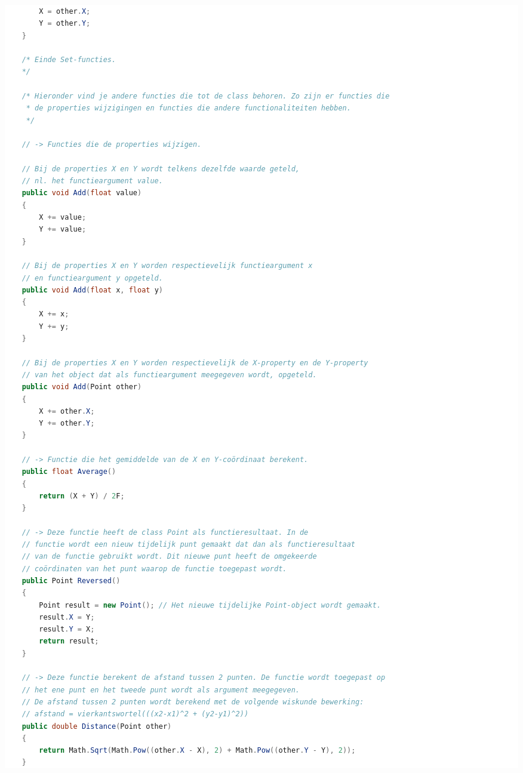 ```csharp
        X = other.X;
        Y = other.Y;
    }

    /* Einde Set-functies.
    */

    /* Hieronder vind je andere functies die tot de class behoren. Zo zijn er functies die 
     * de properties wijzigingen en functies die andere functionaliteiten hebben.
     */

    // -> Functies die de properties wijzigen.

    // Bij de properties X en Y wordt telkens dezelfde waarde geteld, 
    // nl. het functieargument value.
    public void Add(float value)
    {
        X += value;
        Y += value;
    }

    // Bij de properties X en Y worden respectievelijk functieargument x 
    // en functieargument y opgeteld.
    public void Add(float x, float y)
    {
        X += x; 
        Y += y;
    }

    // Bij de properties X en Y worden respectievelijk de X-property en de Y-property  
    // van het object dat als functieargument meegegeven wordt, opgeteld.
    public void Add(Point other)
    {
        X += other.X; 
        Y += other.Y;
    }

    // -> Functie die het gemiddelde van de X en Y-coördinaat berekent.
    public float Average()
    {
        return (X + Y) / 2F;
    }

    // -> Deze functie heeft de class Point als functieresultaat. In de 
    // functie wordt een nieuw tijdelijk punt gemaakt dat dan als functieresultaat
    // van de functie gebruikt wordt. Dit nieuwe punt heeft de omgekeerde
    // coördinaten van het punt waarop de functie toegepast wordt.
    public Point Reversed()
    {
        Point result = new Point(); // Het nieuwe tijdelijke Point-object wordt gemaakt.
        result.X = Y; 
        result.Y = X;
        return result;
    }

    // -> Deze functie berekent de afstand tussen 2 punten. De functie wordt toegepast op 
    // het ene punt en het tweede punt wordt als argument meegegeven.
    // De afstand tussen 2 punten wordt berekend met de volgende wiskunde bewerking:
    // afstand = vierkantswortel(((x2-x1)^2 + (y2-y1)^2))
    public double Distance(Point other)
    {
        return Math.Sqrt(Math.Pow((other.X - X), 2) + Math.Pow((other.Y - Y), 2));
    }
```
